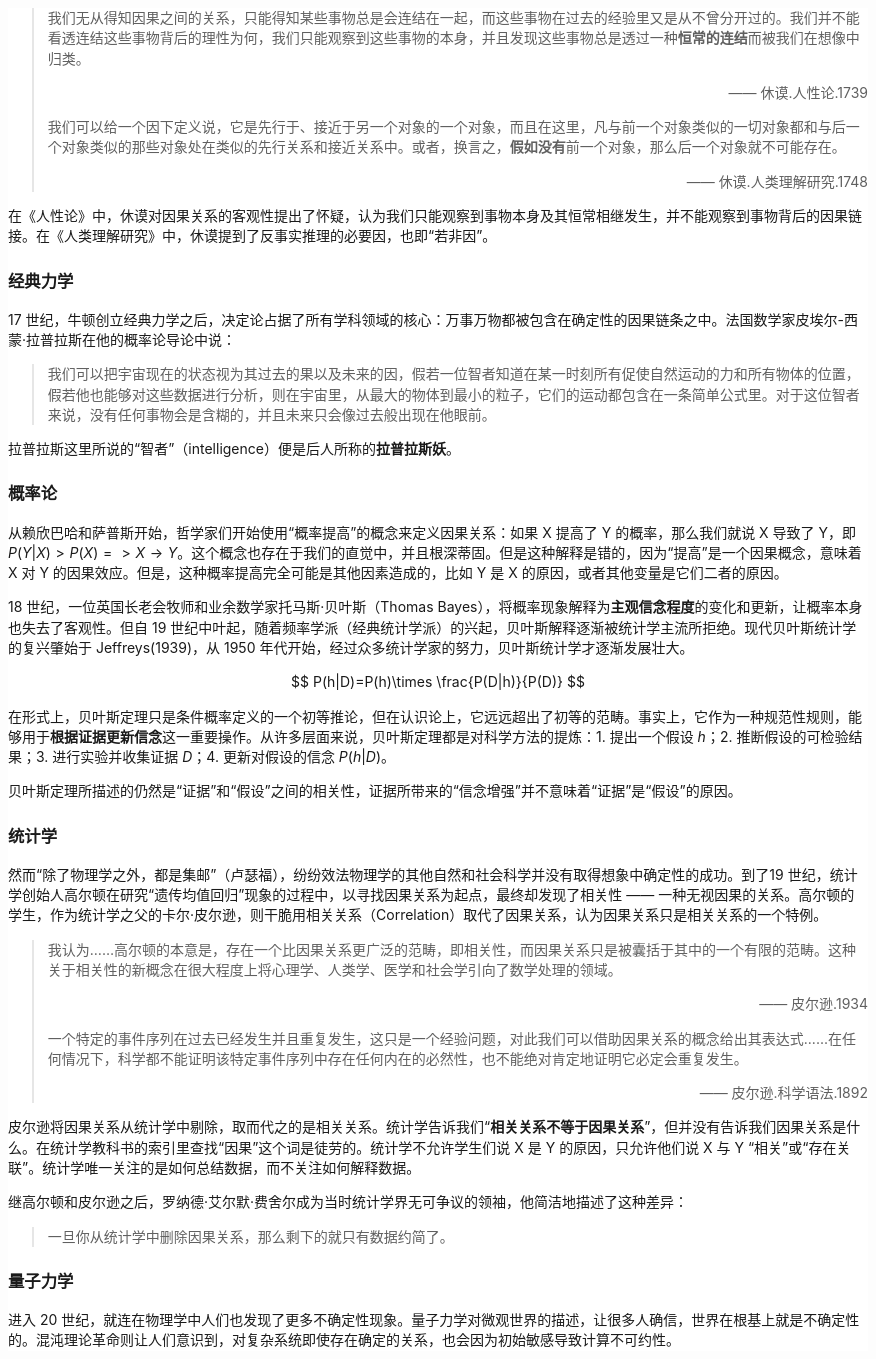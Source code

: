 > 我们无从得知因果之间的关系，只能得知某些事物总是会连结在一起，而这些事物在过去的经验里又是从不曾分开过的。我们并不能看透连结这些事物背后的理性为何，我们只能观察到这些事物的本身，并且发现这些事物总是透过一种**恒常的连结**而被我们在想像中归类。
> <p align="right">—— 休谟.人性论.1739</p>
> 
> 我们可以给一个因下定义说，它是先行于、接近于另一个对象的一个对象，而且在这里，凡与前一个对象类似的一切对象都和与后一个对象类似的那些对象处在类似的先行关系和接近关系中。或者，换言之，**假如没有**前一个对象，那么后一个对象就不可能存在。
> <p align="right">—— 休谟.人类理解研究.1748</p>

在《人性论》中，休谟对因果关系的客观性提出了怀疑，认为我们只能观察到事物本身及其恒常相继发生，并不能观察到事物背后的因果链接。在《人类理解研究》中，休谟提到了反事实推理的必要因，也即“若非因”。

### 经典力学
17 世纪，牛顿创立经典力学之后，决定论占据了所有学科领域的核心：万事万物都被包含在确定性的因果链条之中。法国数学家皮埃尔-西蒙·拉普拉斯在他的概率论导论中说：

> 我们可以把宇宙现在的状态视为其过去的果以及未来的因，假若一位智者知道在某一时刻所有促使自然运动的力和所有物体的位置，假若他也能够对这些数据进行分析，则在宇宙里，从最大的物体到最小的粒子，它们的运动都包含在一条简单公式里。对于这位智者来说，没有任何事物会是含糊的，并且未来只会像过去般出现在他眼前。 
 
拉普拉斯这里所说的“智者”（intelligence）便是后人所称的**拉普拉斯妖**。
 
### 概率论
从赖欣巴哈和萨普斯开始，哲学家们开始使用“概率提高”的概念来定义因果关系：如果 X 提高了 Y 的概率，那么我们就说 X 导致了 Y，即 $P(Y|X) > P(X) => X \rightarrow Y$。这个概念也存在于我们的直觉中，并且根深蒂固。但是这种解释是错的，因为“提高”是一个因果概念，意味着 X 对 Y 的因果效应。但是，这种概率提高完全可能是其他因素造成的，比如 Y 是 X 的原因，或者其他变量是它们二者的原因。

18 世纪，一位英国长老会牧师和业余数学家托马斯·贝叶斯（Thomas Bayes），将概率现象解释为**主观信念程度**的变化和更新，让概率本身也失去了客观性。但自 19 世纪中叶起，随着频率学派（经典统计学派）的兴起，贝叶斯解释逐渐被统计学主流所拒绝。现代贝叶斯统计学的复兴肇始于 Jeffreys(1939)，从 1950 年代开始，经过众多统计学家的努力，贝叶斯统计学才逐渐发展壮大。

$$
P(h|D)=P(h)\times \frac{P(D|h)}{P(D)}
$$

在形式上，贝叶斯定理只是条件概率定义的一个初等推论，但在认识论上，它远远超出了初等的范畴。事实上，它作为一种规范性规则，能够用于**根据证据更新信念**这一重要操作。从许多层面来说，贝叶斯定理都是对科学方法的提炼：1. 提出一个假设 $h$；2. 推断假设的可检验结果；3. 进行实验并收集证据 $D$；4. 更新对假设的信念 $P(h|D)$。

贝叶斯定理所描述的仍然是“证据”和“假设”之间的相关性，证据所带来的“信念增强”并不意味着“证据”是“假设”的原因。

### 统计学
然而“除了物理学之外，都是集邮”（卢瑟福），纷纷效法物理学的其他自然和社会科学并没有取得想象中确定性的成功。到了19 世纪，统计学创始人高尔顿在研究“遗传均值回归”现象的过程中，以寻找因果关系为起点，最终却发现了相关性 —— 一种无视因果的关系。高尔顿的学生，作为统计学之父的卡尔·皮尔逊，则干脆用相关关系（Correlation）取代了因果关系，认为因果关系只是相关关系的一个特例。

> 我认为……高尔顿的本意是，存在一个比因果关系更广泛的范畴，即相关性，而因果关系只是被囊括于其中的一个有限的范畴。这种关于相关性的新概念在很大程度上将心理学、人类学、医学和社会学引向了数学处理的领域。
> <p align="right">—— 皮尔逊.1934</p>
> 
> 一个特定的事件序列在过去已经发生并且重复发生，这只是一个经验问题，对此我们可以借助因果关系的概念给出其表达式......在任何情况下，科学都不能证明该特定事件序列中存在任何内在的必然性，也不能绝对肯定地证明它必定会重复发生。
> <p align="right">—— 皮尔逊.科学语法.1892</p>

皮尔逊将因果关系从统计学中剔除，取而代之的是相关关系。统计学告诉我们“**相关关系不等于因果关系**”，但并没有告诉我们因果关系是什么。在统计学教科书的索引里查找“因果”这个词是徒劳的。统计学不允许学生们说 X 是 Y 的原因，只允许他们说 X 与 Y “相关”或“存在关联”。统计学唯一关注的是如何总结数据，而不关注如何解释数据。

继高尔顿和皮尔逊之后，罗纳德·艾尔默·费舍尔成为当时统计学界无可争议的领袖，他简洁地描述了这种差异：

> 一旦你从统计学中删除因果关系，那么剩下的就只有数据约简了。

### 量子力学
进入 20 世纪，就连在物理学中人们也发现了更多不确定性现象。量子力学对微观世界的描述，让很多人确信，世界在根基上就是不确定性的。混沌理论革命则让人们意识到，对复杂系统即使存在确定的关系，也会因为初始敏感导致计算不可约性。
